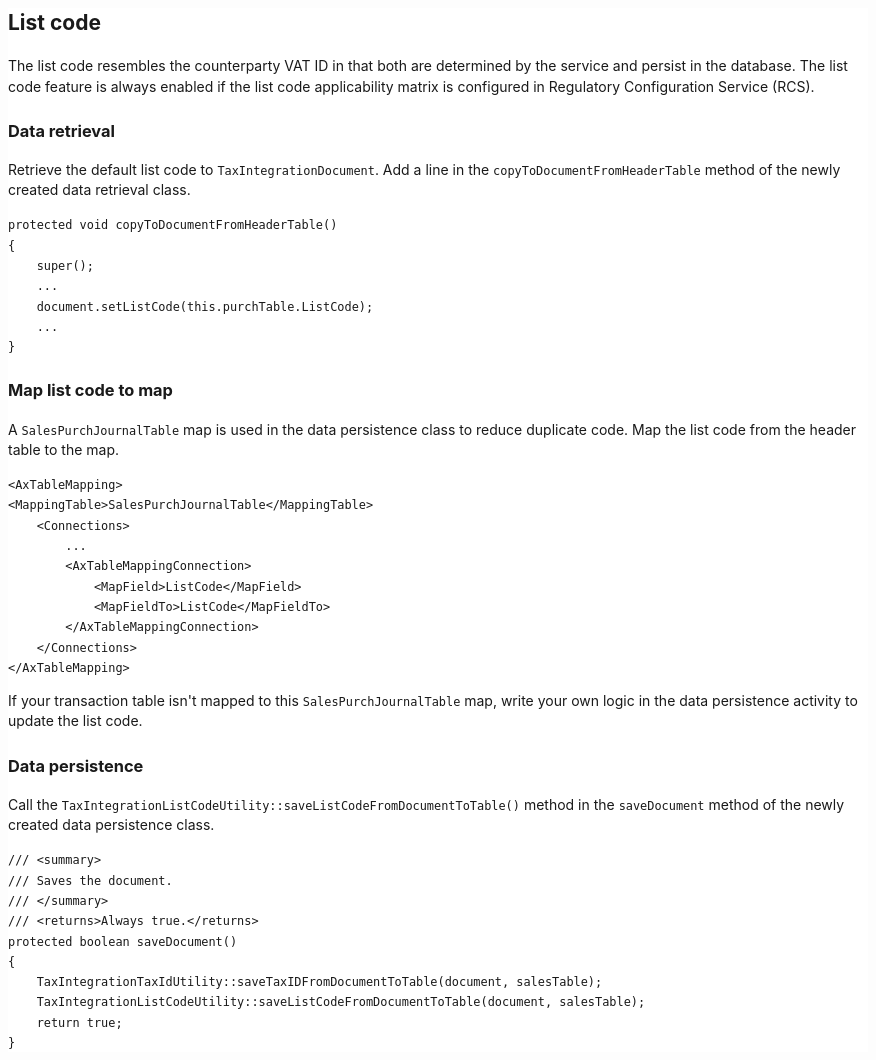 ## List code

The list code resembles the counterparty VAT ID in that both are determined by the service and persist in the database. The list code feature is always enabled if the list code applicability matrix is configured in Regulatory Configuration Service (RCS).

### Data retrieval

Retrieve the default list code to `TaxIntegrationDocument`. Add a line in the `copyToDocumentFromHeaderTable` method of the newly created data retrieval class.

```X++
protected void copyToDocumentFromHeaderTable()
{
    super();
    ...
    document.setListCode(this.purchTable.ListCode);
    ...
}
```

### Map list code to map

A `SalesPurchJournalTable` map is used in the data persistence class to reduce duplicate code. Map the list code from the header table to the map.

```X++
<AxTableMapping>
<MappingTable>SalesPurchJournalTable</MappingTable>
    <Connections>
        ...
        <AxTableMappingConnection>
            <MapField>ListCode</MapField>
            <MapFieldTo>ListCode</MapFieldTo>
        </AxTableMappingConnection>
    </Connections>
</AxTableMapping>
```

If your transaction table isn't mapped to this `SalesPurchJournalTable` map, write your own logic in the data persistence activity to update the list code.

### Data persistence

Call the `TaxIntegrationListCodeUtility::saveListCodeFromDocumentToTable()` method in the `saveDocument` method of the newly created data persistence class.

```X++
/// <summary>
/// Saves the document.
/// </summary>
/// <returns>Always true.</returns>
protected boolean saveDocument()
{
    TaxIntegrationTaxIdUtility::saveTaxIDFromDocumentToTable(document, salesTable);
    TaxIntegrationListCodeUtility::saveListCodeFromDocumentToTable(document, salesTable);
    return true;
}
```
